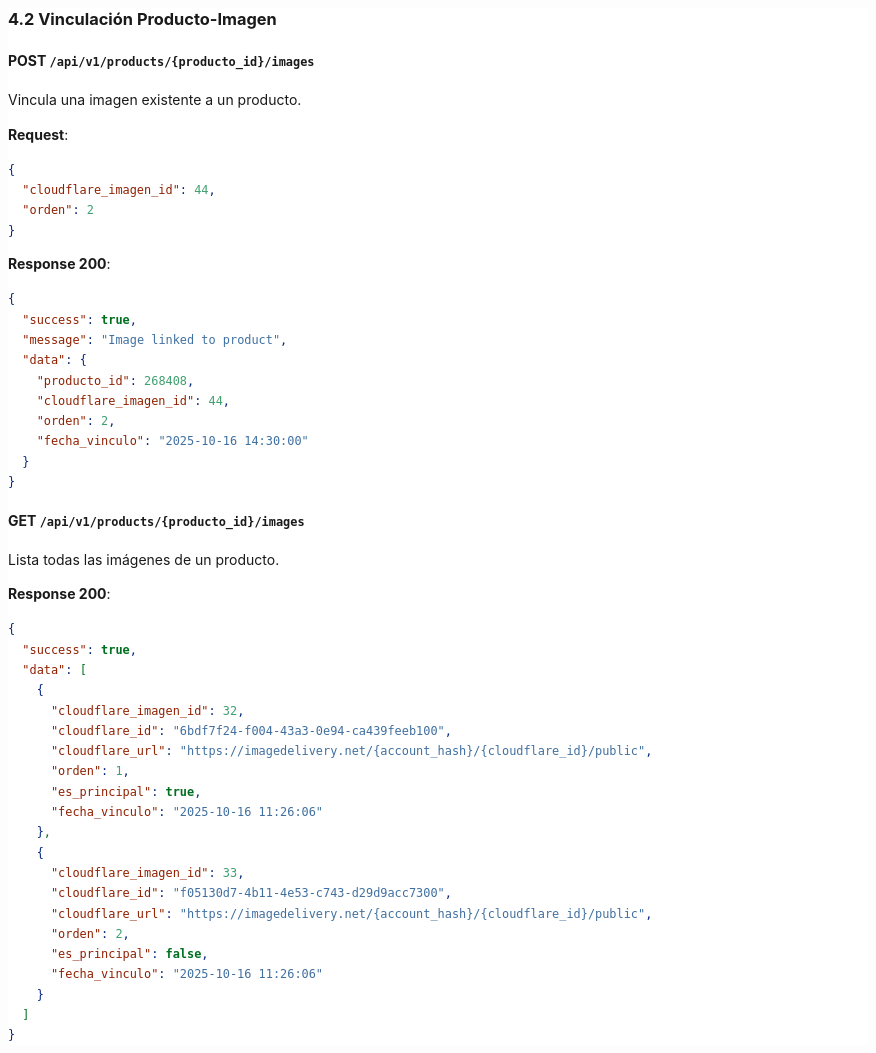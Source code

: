 ### 4.2 Vinculación Producto-Imagen

#### POST `/api/v1/products/{producto_id}/images`

Vincula una imagen existente a un producto.

**Request**:
```json
{
  "cloudflare_imagen_id": 44,
  "orden": 2
}
```

**Response 200**:
```json
{
  "success": true,
  "message": "Image linked to product",
  "data": {
    "producto_id": 268408,
    "cloudflare_imagen_id": 44,
    "orden": 2,
    "fecha_vinculo": "2025-10-16 14:30:00"
  }
}
```

#### GET `/api/v1/products/{producto_id}/images`

Lista todas las imágenes de un producto.

**Response 200**:
```json
{
  "success": true,
  "data": [
    {
      "cloudflare_imagen_id": 32,
      "cloudflare_id": "6bdf7f24-f004-43a3-0e94-ca439feeb100",
      "cloudflare_url": "https://imagedelivery.net/{account_hash}/{cloudflare_id}/public",
      "orden": 1,
      "es_principal": true,
      "fecha_vinculo": "2025-10-16 11:26:06"
    },
    {
      "cloudflare_imagen_id": 33,
      "cloudflare_id": "f05130d7-4b11-4e53-c743-d29d9acc7300",
      "cloudflare_url": "https://imagedelivery.net/{account_hash}/{cloudflare_id}/public",
      "orden": 2,
      "es_principal": false,
      "fecha_vinculo": "2025-10-16 11:26:06"
    }
  ]
}
```
